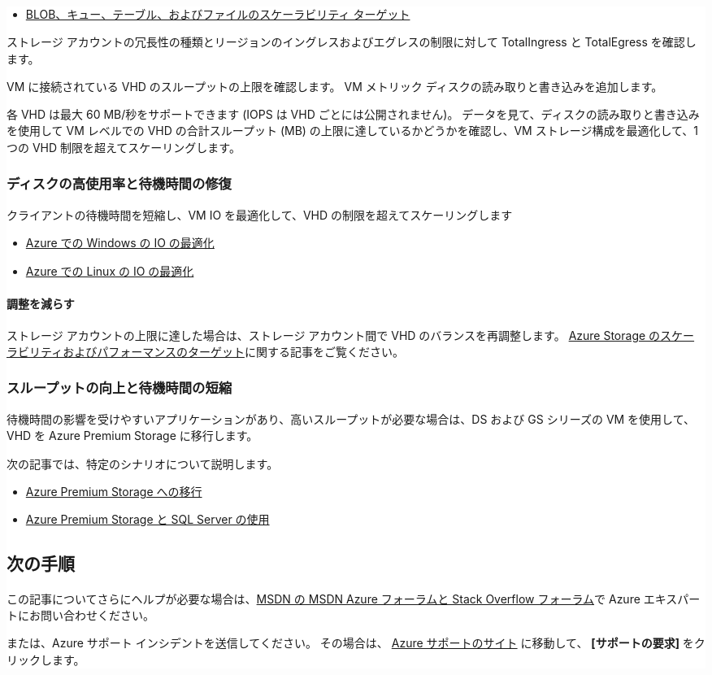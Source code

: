 * [BLOB、キュー、テーブル、およびファイルのスケーラビリティ ターゲット](https://azure.microsoft.com/documentation/articles/storage-scalability-targets/#scalability-targets-for-blobs-queues-tables-and-files)

ストレージ アカウントの冗長性の種類とリージョンのイングレスおよびエグレスの制限に対して TotalIngress と TotalEgress を確認します。

VM に接続されている VHD のスループットの上限を確認します。 VM メトリック ディスクの読み取りと書き込みを追加します。

各 VHD は最大 60 MB/秒をサポートできます (IOPS は VHD ごとには公開されません)。 データを見て、ディスクの読み取りと書き込みを使用して VM レベルでの VHD の合計スループット (MB) の上限に達しているかどうかを確認し、VM ストレージ構成を最適化して、1 つの VHD 制限を超えてスケーリングします。

### <a name="high-disk-utilizationlatency-remediation"></a>ディスクの高使用率と待機時間の修復

クライアントの待機時間を短縮し、VM IO を最適化して、VHD の制限を超えてスケーリングします

* [Azure での Windows の IO の最適化](https://azure.microsoft.com/documentation/articles/virtual-machines-sql-server-performance-best-practices/)

* [Azure での Linux の IO の最適化](https://blogs.msdn.microsoft.com/igorpag/2014/10/23/azure-storage-secrets-and-linux-io-optimizations/)

#### <a name="reduce-throttling"></a>調整を減らす

ストレージ アカウントの上限に達した場合は、ストレージ アカウント間で VHD のバランスを再調整します。 [Azure Storage のスケーラビリティおよびパフォーマンスのターゲット](https://azure.microsoft.com/documentation/articles/storage-scalability-targets/)に関する記事をご覧ください。

### <a name="increase-throughput-and-reduce-latency"></a>スループットの向上と待機時間の短縮

待機時間の影響を受けやすいアプリケーションがあり、高いスループットが必要な場合は、DS および GS シリーズの VM を使用して、VHD を Azure Premium Storage に移行します。

次の記事では、特定のシナリオについて説明します。

* [Azure Premium Storage への移行](https://azure.microsoft.com/documentation/articles/storage-migration-to-premium-storage/)

* [Azure Premium Storage と SQL Server の使用](https://azure.microsoft.com/documentation/articles/virtual-machines-sql-server-use-premium-storage/)

## <a name="next-steps"></a>次の手順

この記事についてさらにヘルプが必要な場合は、[MSDN の MSDN Azure フォーラムと Stack Overflow フォーラム](https://azure.microsoft.com/support/forums/)で Azure エキスパートにお問い合わせください。

または、Azure サポート インシデントを送信してください。 その場合は、 [Azure サポートのサイト](https://azure.microsoft.com/support/options/) に移動して、 **[サポートの要求]** をクリックします。
